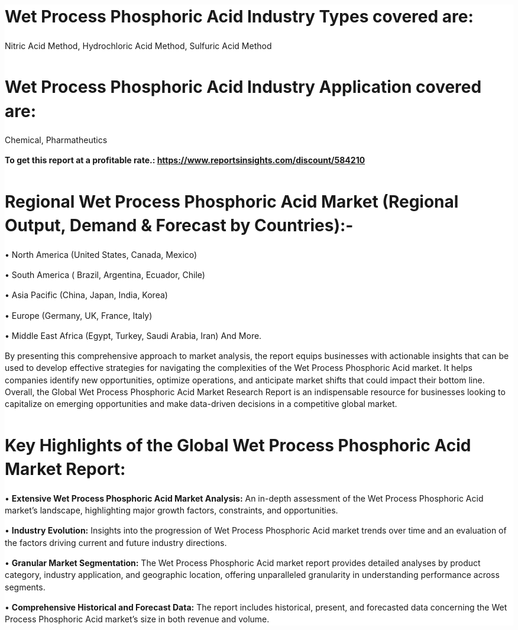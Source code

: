 # <strong>Wet Process Phosphoric Acid Industry Types covered are:</strong>

Nitric Acid Method, Hydrochloric Acid Method, Sulfuric Acid Method

# <strong>Wet Process Phosphoric Acid Industry Application covered are:</strong>

Chemical, Pharmatheutics

<strong>To get this report at a profitable rate.: <a href=https://www.reportsinsights.com/discount/584210>https://www.reportsinsights.com/discount/584210</a></strong></font>

# <strong>Regional Wet Process Phosphoric Acid Market (Regional Output, Demand &amp; Forecast by Countries):-</strong>

• North America (United States, Canada, Mexico)

• South America ( Brazil, Argentina, Ecuador, Chile)

• Asia Pacific (China, Japan, India, Korea)

• Europe (Germany, UK, France, Italy)

• Middle East Africa (Egypt, Turkey, Saudi Arabia, Iran) And More.

By presenting this comprehensive approach to market analysis, the report equips businesses with actionable insights that can be used to develop effective strategies for navigating the complexities of the Wet Process Phosphoric Acid market. It helps companies identify new opportunities, optimize operations, and anticipate market shifts that could impact their bottom line. Overall, the Global Wet Process Phosphoric Acid Market Research Report is an indispensable resource for businesses looking to capitalize on emerging opportunities and make data-driven decisions in a competitive global market.

# <strong>Key Highlights of the Global Wet Process Phosphoric Acid Market Report:</strong>

• <strong>Extensive Wet Process Phosphoric Acid Market Analysis:</strong> An in-depth assessment of the Wet Process Phosphoric Acid market’s landscape, highlighting major growth factors, constraints, and opportunities.

• <strong>Industry Evolution:</strong> Insights into the progression of Wet Process Phosphoric Acid market trends over time and an evaluation of the factors driving current and future industry directions.

• <strong>Granular Market Segmentation:</strong> The Wet Process Phosphoric Acid market report provides detailed analyses by product category, industry application, and geographic location, offering unparalleled granularity in understanding performance across segments.

• <strong>Comprehensive Historical and Forecast Data:</strong> The report includes historical, present, and forecasted data concerning the Wet Process Phosphoric Acid market’s size in both revenue and volume.
